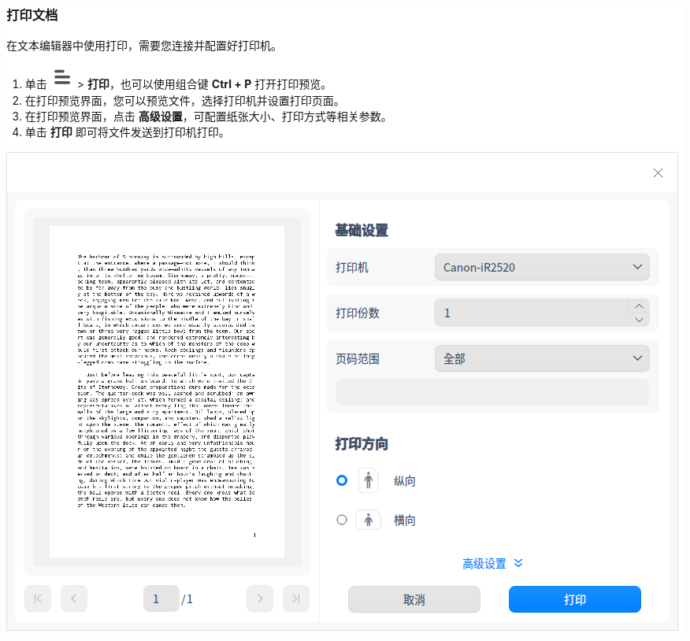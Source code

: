 

### 打印文档

在文本编辑器中使用打印，需要您连接并配置好打印机。

1. 单击 ![icon_menu](../common/icon_menu.svg) > **打印**，也可以使用组合键 **Ctrl + P** 打开打印预览。
2. 在打印预览界面，您可以预览文件，选择打印机并设置打印页面。
3. 在打印预览界面，点击 **高级设置**，可配置纸张大小、打印方式等相关参数。
4. 单击 **打印** 即可将文件发送到打印机打印。

![pagesetup](fig/printer.png)
